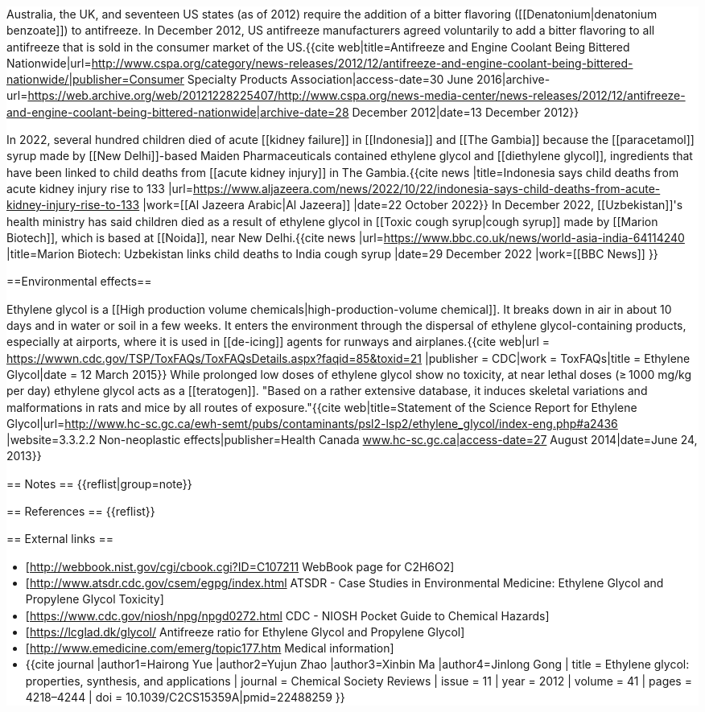 Australia, the UK, and seventeen US states (as of 2012) require the addition of a bitter flavoring ([[Denatonium|denatonium benzoate]]) to antifreeze. In December 2012, US antifreeze manufacturers agreed voluntarily to add a bitter flavoring to all antifreeze that is sold in the consumer market of the US.<ref>{{cite web|title=Antifreeze and Engine Coolant Being Bittered Nationwide|url=http://www.cspa.org/category/news-releases/2012/12/antifreeze-and-engine-coolant-being-bittered-nationwide/|publisher=Consumer Specialty Products Association|access-date=30 June 2016|archive-url=https://web.archive.org/web/20121228225407/http://www.cspa.org/news-media-center/news-releases/2012/12/antifreeze-and-engine-coolant-being-bittered-nationwide|archive-date=28 December 2012|date=13 December 2012}}</ref>

In 2022, several hundred children died of acute [[kidney failure]] in [[Indonesia]] and [[The Gambia]] because the [[paracetamol]] syrup made by [[New Delhi]]-based Maiden Pharmaceuticals contained ethylene glycol and [[diethylene glycol]], ingredients that have been linked to child deaths from [[acute kidney injury]] in The Gambia.<ref>{{cite news |title=Indonesia says child deaths from acute kidney injury rise to 133 |url=https://www.aljazeera.com/news/2022/10/22/indonesia-says-child-deaths-from-acute-kidney-injury-rise-to-133 |work=[[Al Jazeera Arabic|Al Jazeera]] |date=22 October 2022}}</ref> In December 2022, [[Uzbekistan]]'s health ministry has said children died as a result of ethylene glycol in [[Toxic cough syrup|cough syrup]] made by [[Marion Biotech]], which is based at [[Noida]], near New Delhi.<ref>{{cite news |url=https://www.bbc.co.uk/news/world-asia-india-64114240 |title=Marion Biotech: Uzbekistan links child deaths to India cough syrup |date=29 December 2022 |work=[[BBC News]] }}</ref>

==Environmental effects==

Ethylene glycol is a [[High production volume chemicals|high-production-volume chemical]]. It breaks down in air in about 10 days and in water or soil in a few weeks. It enters the environment through the dispersal of ethylene glycol-containing products, especially at airports, where it is used in [[de-icing]] agents for runways and airplanes.<ref>{{cite web|url = https://wwwn.cdc.gov/TSP/ToxFAQs/ToxFAQsDetails.aspx?faqid=85&toxid=21 |publisher = CDC|work = ToxFAQs|title = Ethylene Glycol|date = 12 March 2015}}</ref> While prolonged low doses of ethylene glycol show no toxicity, at near lethal doses (≥ 1000&nbsp;mg/kg per day) ethylene glycol acts as a [[teratogen]]. "Based on a rather extensive database, it induces skeletal variations and malformations in rats and mice by all routes of exposure."<ref name=HC>{{cite web|title=Statement of the Science Report for Ethylene Glycol|url=http://www.hc-sc.gc.ca/ewh-semt/pubs/contaminants/psl2-lsp2/ethylene_glycol/index-eng.php#a2436 |website=3.3.2.2 Non-neoplastic effects|publisher=Health Canada www.hc-sc.gc.ca|access-date=27 August 2014|date=June 24, 2013}}</ref>

== Notes ==
{{reflist|group=note}}

== References ==
{{reflist}}

== External links ==

* [http://webbook.nist.gov/cgi/cbook.cgi?ID=C107211 WebBook page for C2H6O2]
* [http://www.atsdr.cdc.gov/csem/egpg/index.html ATSDR - Case Studies in Environmental Medicine: Ethylene Glycol and Propylene Glycol Toxicity]
* [https://www.cdc.gov/niosh/npg/npgd0272.html CDC - NIOSH Pocket Guide to Chemical Hazards]
* [https://lcglad.dk/glycol/ Antifreeze ratio for Ethylene Glycol and Propylene Glycol]
* [http://www.emedicine.com/emerg/topic177.htm Medical information]
* {{cite journal |author1=Hairong Yue |author2=Yujun Zhao |author3=Xinbin Ma |author4=Jinlong Gong | title = Ethylene glycol: properties, synthesis, and applications | journal = Chemical Society Reviews | issue = 11 | year = 2012 | volume = 41 | pages = 4218–4244 | doi = 10.1039/C2CS15359A|pmid=22488259  }}
